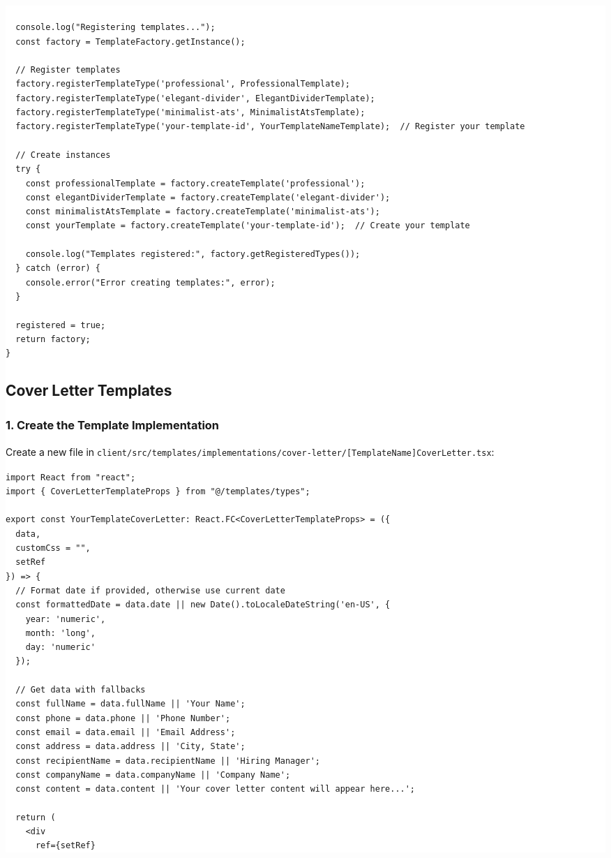 ```tsx

  console.log("Registering templates...");
  const factory = TemplateFactory.getInstance();

  // Register templates
  factory.registerTemplateType('professional', ProfessionalTemplate);
  factory.registerTemplateType('elegant-divider', ElegantDividerTemplate);
  factory.registerTemplateType('minimalist-ats', MinimalistAtsTemplate);
  factory.registerTemplateType('your-template-id', YourTemplateNameTemplate);  // Register your template
  
  // Create instances
  try {
    const professionalTemplate = factory.createTemplate('professional');
    const elegantDividerTemplate = factory.createTemplate('elegant-divider');
    const minimalistAtsTemplate = factory.createTemplate('minimalist-ats');
    const yourTemplate = factory.createTemplate('your-template-id');  // Create your template
    
    console.log("Templates registered:", factory.getRegisteredTypes());
  } catch (error) {
    console.error("Error creating templates:", error);
  }
  
  registered = true;
  return factory;
}
```

## Cover Letter Templates

### 1. Create the Template Implementation

Create a new file in `client/src/templates/implementations/cover-letter/[TemplateName]CoverLetter.tsx`:

```tsx
import React from "react";
import { CoverLetterTemplateProps } from "@/templates/types";

export const YourTemplateCoverLetter: React.FC<CoverLetterTemplateProps> = ({ 
  data, 
  customCss = "",
  setRef 
}) => {
  // Format date if provided, otherwise use current date
  const formattedDate = data.date || new Date().toLocaleDateString('en-US', {
    year: 'numeric',
    month: 'long',
    day: 'numeric'
  });

  // Get data with fallbacks
  const fullName = data.fullName || 'Your Name';
  const phone = data.phone || 'Phone Number';
  const email = data.email || 'Email Address';
  const address = data.address || 'City, State';
  const recipientName = data.recipientName || 'Hiring Manager';
  const companyName = data.companyName || 'Company Name';
  const content = data.content || 'Your cover letter content will appear here...';

  return (
    <div
      ref={setRef}
```
